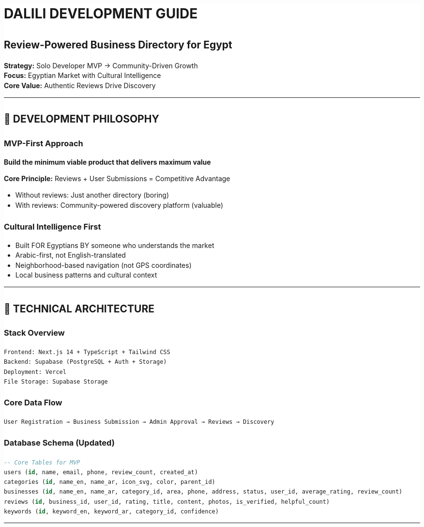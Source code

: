 # DALILI DEVELOPMENT GUIDE
## Review-Powered Business Directory for Egypt

**Strategy:** Solo Developer MVP → Community-Driven Growth  
**Focus:** Egyptian Market with Cultural Intelligence  
**Core Value:** Authentic Reviews Drive Discovery

---

## 🎯 **DEVELOPMENT PHILOSOPHY**

### **MVP-First Approach**
**Build the minimum viable product that delivers maximum value**

**Core Principle:** Reviews + User Submissions = Competitive Advantage
- Without reviews: Just another directory (boring)
- With reviews: Community-powered discovery platform (valuable)

### **Cultural Intelligence First**
- Built FOR Egyptians BY someone who understands the market
- Arabic-first, not English-translated
- Neighborhood-based navigation (not GPS coordinates)
- Local business patterns and cultural context

---

## 🚀 **TECHNICAL ARCHITECTURE**

### **Stack Overview**
```
Frontend: Next.js 14 + TypeScript + Tailwind CSS
Backend: Supabase (PostgreSQL + Auth + Storage)
Deployment: Vercel
File Storage: Supabase Storage
```

### **Core Data Flow**
```
User Registration → Business Submission → Admin Approval → Reviews → Discovery
```

### **Database Schema (Updated)**
```sql
-- Core Tables for MVP
users (id, name, email, phone, review_count, created_at)
categories (id, name_en, name_ar, icon_svg, color, parent_id)
businesses (id, name_en, name_ar, category_id, area, phone, address, status, user_id, average_rating, review_count)
reviews (id, business_id, user_id, rating, title, content, photos, is_verified, helpful_count)
keywords (id, keyword_en, keyword_ar, category_id, confidence)
```

---